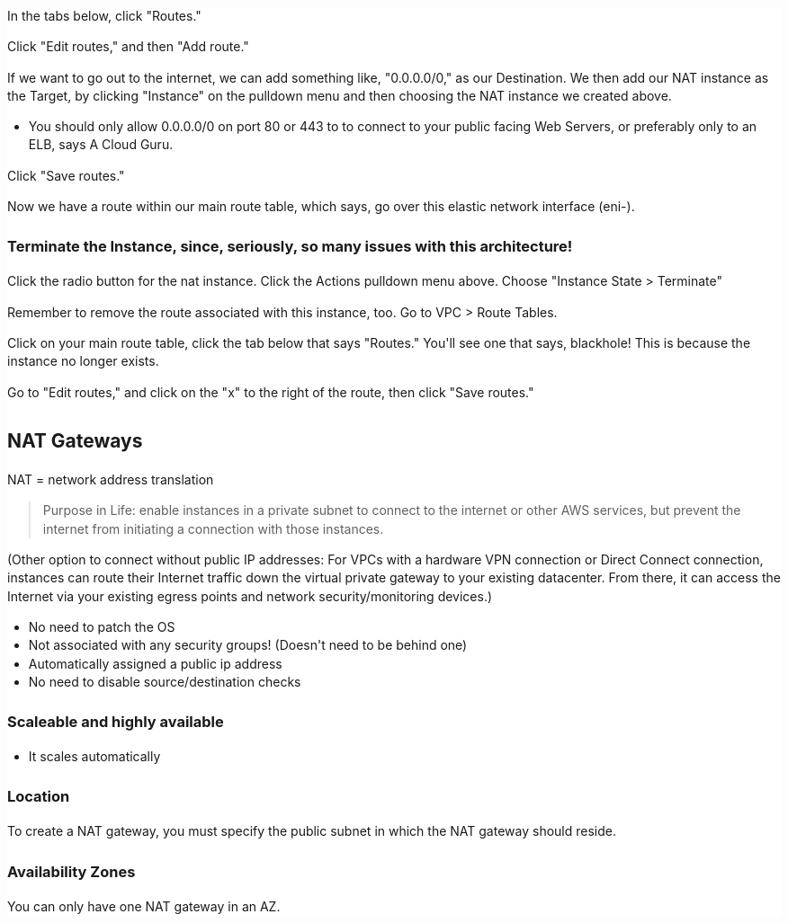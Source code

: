 In the tabs below, click "Routes." 

Click "Edit routes," and then "Add route." 

If we want to go out to the internet, we can add something like, "0.0.0.0/0," as our Destination. We then add our NAT instance as the Target, by clicking "Instance" on the pulldown menu and then choosing the NAT instance we created above.
* You should only allow 0.0.0.0/0 on port 80 or 443 to to connect to your public facing Web Servers, or preferably only to an ELB, says A Cloud Guru.

Click "Save routes."

Now we have a route within our main route table, which says, go over this elastic network interface (eni-).

### Terminate the Instance, since, seriously, so many issues with this architecture!

Click the radio button for the nat instance. Click the Actions pulldown menu above. Choose "Instance State > Terminate"

Remember to remove the route associated with this instance, too. Go to VPC > Route Tables.

Click on your main route table, click the tab below that says "Routes." You'll see one that says, blackhole! This is because the instance no longer exists. 

Go to "Edit routes," and click on the "x" to the right of the route, then click "Save routes."

## NAT Gateways

NAT =  network address translation

> Purpose in Life: enable instances in a private subnet to connect to the internet or other AWS services, but prevent the internet from initiating a connection with those instances.

(Other option to connect without public IP addresses: For VPCs with a hardware VPN connection or Direct Connect connection, instances can route their Internet traffic down the virtual private gateway to your existing datacenter. From there, it can access the Internet via your existing egress points and network security/monitoring devices.)

* No need to patch the OS 
* Not associated with any security groups! (Doesn't need to be behind one)
* Automatically assigned a public ip address
* No need to disable source/destination checks

### Scaleable and highly available

* It scales automatically

### Location

To create a NAT gateway, you must specify the public subnet in which the NAT gateway should reside.

### Availability Zones

You can only have one NAT gateway in an AZ.
  